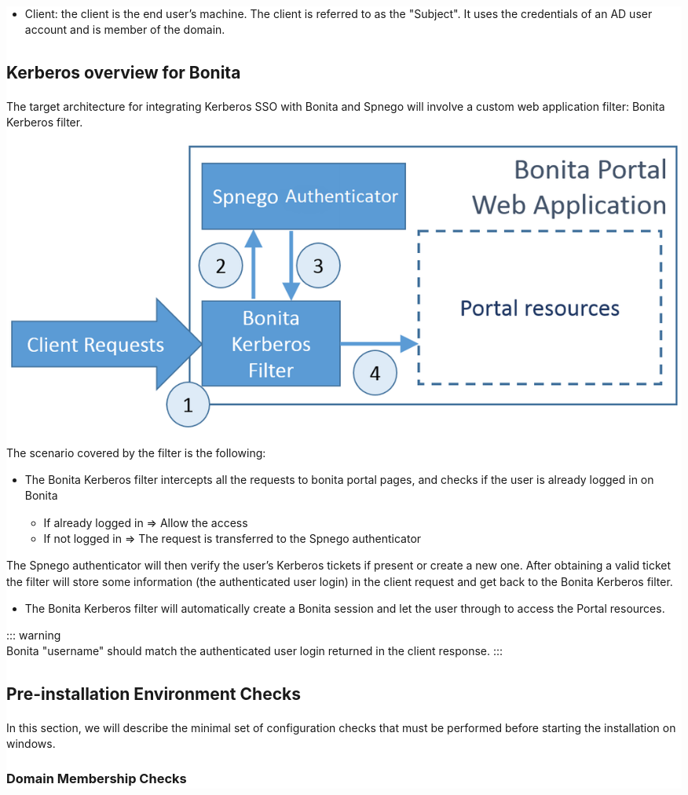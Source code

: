 -	Client: the client is the end user’s machine. The client is referred to as the "Subject". It uses the credentials of an AD user account and is member of the domain.


## Kerberos overview for Bonita

The target architecture for integrating Kerberos SSO with Bonita and Spnego will involve a custom web application filter: Bonita Kerberos filter.

![Authentication over Kerberos](images/kerberos-overview.png)

The scenario covered by the filter is the following: 

- The Bonita Kerberos filter intercepts all the requests to bonita portal pages, and checks if the user is already logged in on Bonita 
    
    - If already logged in => Allow the access
    - If not logged in => The request is transferred to the Spnego authenticator

The Spnego authenticator will then verify the user’s Kerberos tickets if present or create a new one. After obtaining a valid ticket the filter will store some information (the authenticated user login) in the client request and get back to the Bonita Kerberos filter.
	
- The Bonita Kerberos filter will automatically create a Bonita session and let the user through to access the Portal resources.

::: warning  
 Bonita "username" should match the authenticated user login returned in the client response. 
:::

## Pre-installation Environment Checks

In this section, we will describe the minimal set of configuration checks that must be performed before starting the installation on windows.

### Domain Membership Checks
